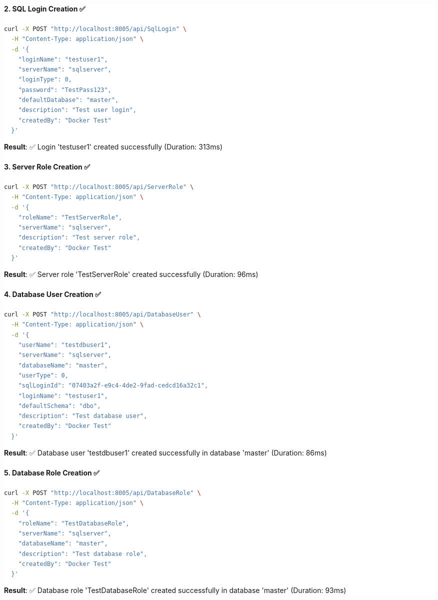 #### 2. SQL Login Creation ✅
```bash
curl -X POST "http://localhost:8005/api/SqlLogin" \
  -H "Content-Type: application/json" \
  -d '{
    "loginName": "testuser1",
    "serverName": "sqlserver",
    "loginType": 0,
    "password": "TestPass123",
    "defaultDatabase": "master",
    "description": "Test user login",
    "createdBy": "Docker Test"
  }'
```
**Result**: ✅ Login 'testuser1' created successfully (Duration: 313ms)

#### 3. Server Role Creation ✅
```bash
curl -X POST "http://localhost:8005/api/ServerRole" \
  -H "Content-Type: application/json" \
  -d '{
    "roleName": "TestServerRole",
    "serverName": "sqlserver",
    "description": "Test server role",
    "createdBy": "Docker Test"
  }'
```
**Result**: ✅ Server role 'TestServerRole' created successfully (Duration: 96ms)

#### 4. Database User Creation ✅
```bash
curl -X POST "http://localhost:8005/api/DatabaseUser" \
  -H "Content-Type: application/json" \
  -d '{
    "userName": "testdbuser1",
    "serverName": "sqlserver",
    "databaseName": "master",
    "userType": 0,
    "sqlLoginId": "07403a2f-e9c4-4de2-9fad-cedcd16a32c1",
    "loginName": "testuser1",
    "defaultSchema": "dbo",
    "description": "Test database user",
    "createdBy": "Docker Test"
  }'
```
**Result**: ✅ Database user 'testdbuser1' created successfully in database 'master' (Duration: 86ms)

#### 5. Database Role Creation ✅
```bash
curl -X POST "http://localhost:8005/api/DatabaseRole" \
  -H "Content-Type: application/json" \
  -d '{
    "roleName": "TestDatabaseRole",
    "serverName": "sqlserver",
    "databaseName": "master",
    "description": "Test database role",
    "createdBy": "Docker Test"
  }'
```
**Result**: ✅ Database role 'TestDatabaseRole' created successfully in database 'master' (Duration: 93ms)
